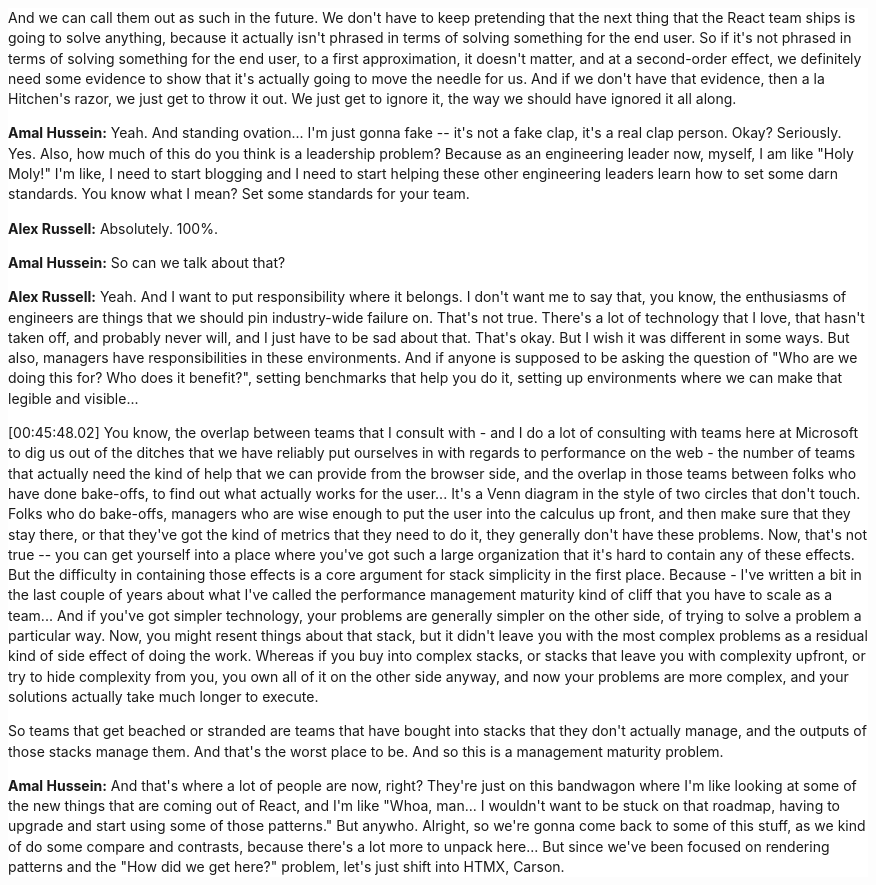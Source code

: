 And we can call them out as such in the future. We don't have to keep pretending that the next thing that the React team ships is going to solve anything, because it actually isn't phrased in terms of solving something for the end user. So if it's not phrased in terms of solving something for the end user, to a first approximation, it doesn't matter, and at a second-order effect, we definitely need some evidence to show that it's actually going to move the needle for us. And if we don't have that evidence, then a la Hitchen's razor, we just get to throw it out. We just get to ignore it, the way we should have ignored it all along.

**Amal Hussein:** Yeah. And standing ovation... I'm just gonna fake -- it's not a fake clap, it's a real clap person. Okay? Seriously. Yes. Also, how much of this do you think is a leadership problem? Because as an engineering leader now, myself, I am like "Holy Moly!" I'm like, I need to start blogging and I need to start helping these other engineering leaders learn how to set some darn standards. You know what I mean? Set some standards for your team.

**Alex Russell:** Absolutely. 100%.

**Amal Hussein:** So can we talk about that?

**Alex Russell:** Yeah. And I want to put responsibility where it belongs. I don't want me to say that, you know, the enthusiasms of engineers are things that we should pin industry-wide failure on. That's not true. There's a lot of technology that I love, that hasn't taken off, and probably never will, and I just have to be sad about that. That's okay. But I wish it was different in some ways. But also, managers have responsibilities in these environments. And if anyone is supposed to be asking the question of "Who are we doing this for? Who does it benefit?", setting benchmarks that help you do it, setting up environments where we can make that legible and visible...

\[00:45:48.02\] You know, the overlap between teams that I consult with - and I do a lot of consulting with teams here at Microsoft to dig us out of the ditches that we have reliably put ourselves in with regards to performance on the web - the number of teams that actually need the kind of help that we can provide from the browser side, and the overlap in those teams between folks who have done bake-offs, to find out what actually works for the user... It's a Venn diagram in the style of two circles that don't touch. Folks who do bake-offs, managers who are wise enough to put the user into the calculus up front, and then make sure that they stay there, or that they've got the kind of metrics that they need to do it, they generally don't have these problems. Now, that's not true -- you can get yourself into a place where you've got such a large organization that it's hard to contain any of these effects. But the difficulty in containing those effects is a core argument for stack simplicity in the first place. Because - I've written a bit in the last couple of years about what I've called the performance management maturity kind of cliff that you have to scale as a team... And if you've got simpler technology, your problems are generally simpler on the other side, of trying to solve a problem a particular way. Now, you might resent things about that stack, but it didn't leave you with the most complex problems as a residual kind of side effect of doing the work. Whereas if you buy into complex stacks, or stacks that leave you with complexity upfront, or try to hide complexity from you, you own all of it on the other side anyway, and now your problems are more complex, and your solutions actually take much longer to execute.

So teams that get beached or stranded are teams that have bought into stacks that they don't actually manage, and the outputs of those stacks manage them. And that's the worst place to be. And so this is a management maturity problem.

**Amal Hussein:** And that's where a lot of people are now, right? They're just on this bandwagon where I'm like looking at some of the new things that are coming out of React, and I'm like "Whoa, man... I wouldn't want to be stuck on that roadmap, having to upgrade and start using some of those patterns." But anywho. Alright, so we're gonna come back to some of this stuff, as we kind of do some compare and contrasts, because there's a lot more to unpack here... But since we've been focused on rendering patterns and the "How did we get here?" problem, let's just shift into HTMX, Carson.
